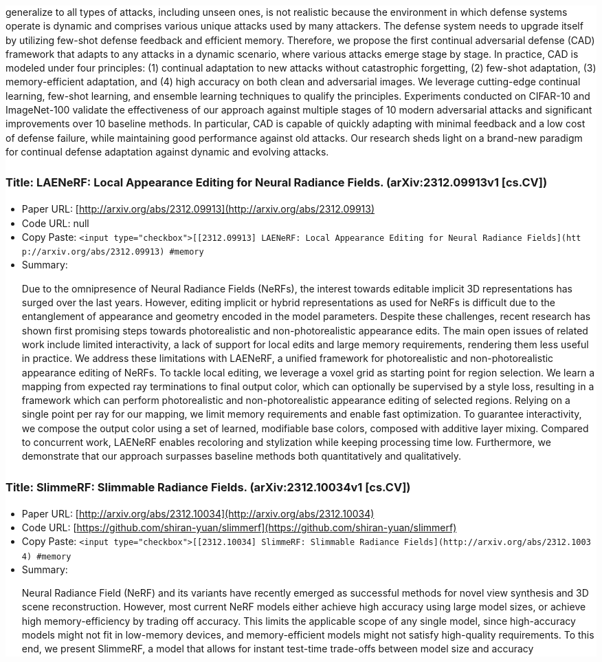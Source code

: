 generalize to all types of attacks, including unseen ones, is not realistic
because the environment in which defense systems operate is dynamic and
comprises various unique attacks used by many attackers. The defense system
needs to upgrade itself by utilizing few-shot defense feedback and efficient
memory. Therefore, we propose the first continual adversarial defense (CAD)
framework that adapts to any attacks in a dynamic scenario, where various
attacks emerge stage by stage. In practice, CAD is modeled under four
principles: (1) continual adaptation to new attacks without catastrophic
forgetting, (2) few-shot adaptation, (3) memory-efficient adaptation, and (4)
high accuracy on both clean and adversarial images. We leverage cutting-edge
continual learning, few-shot learning, and ensemble learning techniques to
qualify the principles. Experiments conducted on CIFAR-10 and ImageNet-100
validate the effectiveness of our approach against multiple stages of 10 modern
adversarial attacks and significant improvements over 10 baseline methods. In
particular, CAD is capable of quickly adapting with minimal feedback and a low
cost of defense failure, while maintaining good performance against old
attacks. Our research sheds light on a brand-new paradigm for continual defense
adaptation against dynamic and evolving attacks.
</p>

### Title: LAENeRF: Local Appearance Editing for Neural Radiance Fields. (arXiv:2312.09913v1 [cs.CV])
* Paper URL: [http://arxiv.org/abs/2312.09913](http://arxiv.org/abs/2312.09913)
* Code URL: null
* Copy Paste: `<input type="checkbox">[[2312.09913] LAENeRF: Local Appearance Editing for Neural Radiance Fields](http://arxiv.org/abs/2312.09913) #memory`
* Summary: <p>Due to the omnipresence of Neural Radiance Fields (NeRFs), the interest
towards editable implicit 3D representations has surged over the last years.
However, editing implicit or hybrid representations as used for NeRFs is
difficult due to the entanglement of appearance and geometry encoded in the
model parameters. Despite these challenges, recent research has shown first
promising steps towards photorealistic and non-photorealistic appearance edits.
The main open issues of related work include limited interactivity, a lack of
support for local edits and large memory requirements, rendering them less
useful in practice. We address these limitations with LAENeRF, a unified
framework for photorealistic and non-photorealistic appearance editing of
NeRFs. To tackle local editing, we leverage a voxel grid as starting point for
region selection. We learn a mapping from expected ray terminations to final
output color, which can optionally be supervised by a style loss, resulting in
a framework which can perform photorealistic and non-photorealistic appearance
editing of selected regions. Relying on a single point per ray for our mapping,
we limit memory requirements and enable fast optimization. To guarantee
interactivity, we compose the output color using a set of learned, modifiable
base colors, composed with additive layer mixing. Compared to concurrent work,
LAENeRF enables recoloring and stylization while keeping processing time low.
Furthermore, we demonstrate that our approach surpasses baseline methods both
quantitatively and qualitatively.
</p>

### Title: SlimmeRF: Slimmable Radiance Fields. (arXiv:2312.10034v1 [cs.CV])
* Paper URL: [http://arxiv.org/abs/2312.10034](http://arxiv.org/abs/2312.10034)
* Code URL: [https://github.com/shiran-yuan/slimmerf](https://github.com/shiran-yuan/slimmerf)
* Copy Paste: `<input type="checkbox">[[2312.10034] SlimmeRF: Slimmable Radiance Fields](http://arxiv.org/abs/2312.10034) #memory`
* Summary: <p>Neural Radiance Field (NeRF) and its variants have recently emerged as
successful methods for novel view synthesis and 3D scene reconstruction.
However, most current NeRF models either achieve high accuracy using large
model sizes, or achieve high memory-efficiency by trading off accuracy. This
limits the applicable scope of any single model, since high-accuracy models
might not fit in low-memory devices, and memory-efficient models might not
satisfy high-quality requirements. To this end, we present SlimmeRF, a model
that allows for instant test-time trade-offs between model size and accuracy